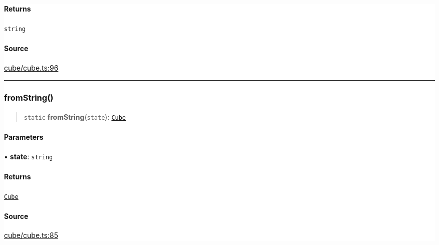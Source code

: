 #### Returns

`string`

#### Source

[cube/cube.ts:96](https://github.com/BrouxtForce/cubelib/blob/72117884834c9a330d7870c13642ec7c97dbc128/src/cube/cube.ts#L96)

***

### fromString()

> `static` **fromString**(`state`): [`Cube`](/docs/api/classes/Cube)

#### Parameters

• **state**: `string`

#### Returns

[`Cube`](/docs/api/classes/Cube)

#### Source

[cube/cube.ts:85](https://github.com/BrouxtForce/cubelib/blob/72117884834c9a330d7870c13642ec7c97dbc128/src/cube/cube.ts#L85)
